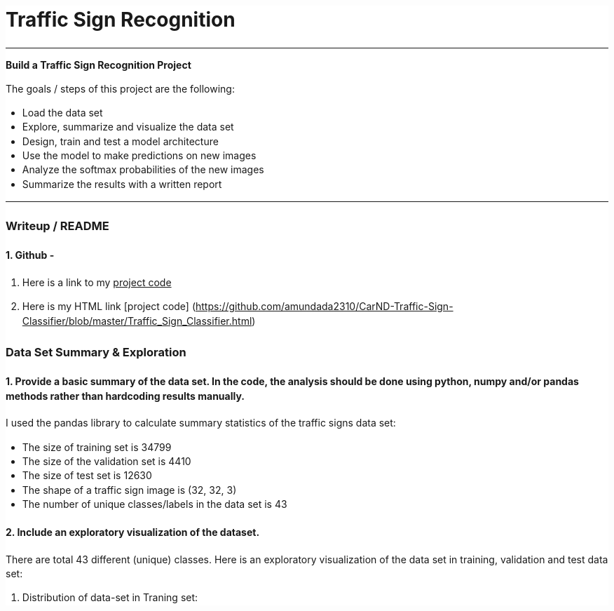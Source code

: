 # **Traffic Sign Recognition** 

---

**Build a Traffic Sign Recognition Project**

The goals / steps of this project are the following:

* Load the data set 
* Explore, summarize and visualize the data set
* Design, train and test a model architecture
* Use the model to make predictions on new images
* Analyze the softmax probabilities of the new images
* Summarize the results with a written report

---
### Writeup / README

#### 1. Github - 

1. Here is a link to my [project code](https://github.com/amundada2310/CarND-Traffic-Sign-Classifier/blob/master/Traffic_Sign_Classifier.ipynb)

2. Here is my HTML link [project code] (https://github.com/amundada2310/CarND-Traffic-Sign-Classifier/blob/master/Traffic_Sign_Classifier.html)

### Data Set Summary & Exploration

#### 1. Provide a basic summary of the data set. In the code, the analysis should be done using python, numpy and/or pandas methods rather than hardcoding results manually.

I used the pandas library to calculate summary statistics of the traffic
signs data set:

* The size of training set is 34799
* The size of the validation set is 4410
* The size of test set is 12630
* The shape of a traffic sign image is (32, 32, 3)
* The number of unique classes/labels in the data set is 43

#### 2. Include an exploratory visualization of the dataset.

There are total 43 different (unique) classes. Here is an exploratory visualization of the data set in training, validation and test data set:

1. Distribution of data-set in Traning set:
